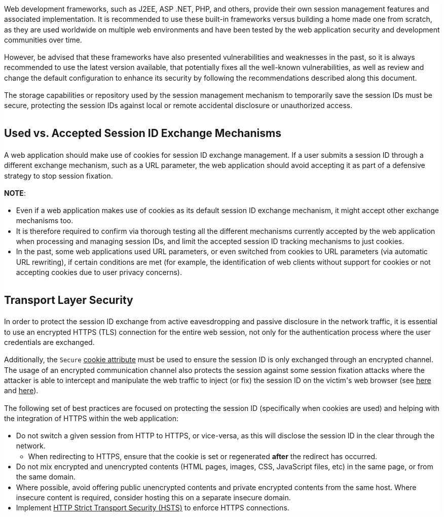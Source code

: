 Web development frameworks, such as J2EE, ASP .NET, PHP, and others, provide their own session management features and associated implementation. It is recommended to use these built-in frameworks versus building a home made one from scratch, as they are used worldwide on multiple web environments and have been tested by the web application security and development communities over time.

However, be advised that these frameworks have also presented vulnerabilities and weaknesses in the past, so it is always recommended to use the latest version available, that potentially fixes all the well-known vulnerabilities, as well as review and change the default configuration to enhance its security by following the recommendations described along this document.

The storage capabilities or repository used by the session management mechanism to temporarily save the session IDs must be secure, protecting the session IDs against local or remote accidental disclosure or unauthorized access.

## Used vs. Accepted Session ID Exchange Mechanisms

A web application should make use of cookies for session ID exchange management. If a user submits a session ID through a different exchange mechanism, such as a URL parameter, the web application should avoid accepting it as part of a defensive strategy to stop session fixation.

**NOTE**: 

- Even if a web application makes use of cookies as its default session ID exchange mechanism, it might accept other exchange mechanisms too. 
- It is therefore required to confirm via thorough testing all the different mechanisms currently accepted by the web application when processing and managing session IDs, and limit the accepted session ID tracking mechanisms to just cookies. 
- In the past, some web applications used URL parameters, or even switched from cookies to URL parameters (via automatic URL rewriting), if certain conditions are met (for example, the identification of web clients without support for cookies or not accepting cookies due to user privacy concerns).

## Transport Layer Security

In order to protect the session ID exchange from active eavesdropping and passive disclosure in the network traffic, it is essential to use an encrypted HTTPS (TLS) connection for the entire web session, not only for the authentication process where the user credentials are exchanged.

Additionally, the `Secure` [cookie attribute](https://developer.mozilla.org/en-US/docs/Web/HTTP/Cookies#Secure_and_HttpOnly_cookies) must be used to ensure the session ID is only exchanged through an encrypted channel. The usage of an encrypted communication channel also protects the session against some session fixation attacks where the attacker is able to intercept and manipulate the web traffic to inject (or fix) the session ID on the victim's web browser (see [here](https://media.blackhat.com/bh-eu-11/Raul_Siles/BlackHat_EU_2011_Siles_SAP_Session-Slides.pdf) and [here](https://media.blackhat.com/bh-eu-11/Raul_Siles/BlackHat_EU_2011_Siles_SAP_Session-WP.pdf)).

The following set of best practices are focused on protecting the session ID (specifically when cookies are used) and helping with the integration of HTTPS within the web application:

- Do not switch a given session from HTTP to HTTPS, or vice-versa, as this will disclose the session ID in the clear through the network.
  - When redirecting to HTTPS, ensure that the cookie is set or regenerated **after** the redirect has occurred.
- Do not mix encrypted and unencrypted contents (HTML pages, images, CSS, JavaScript files, etc) in the same page, or from the same domain.
- Where possible, avoid offering public unencrypted contents and private encrypted contents from the same host. Where insecure content is required, consider hosting this on a separate insecure domain.
- Implement [HTTP Strict Transport Security (HSTS)](HTTP_Strict_Transport_Security_Cheat_Sheet.md) to enforce HTTPS connections.
